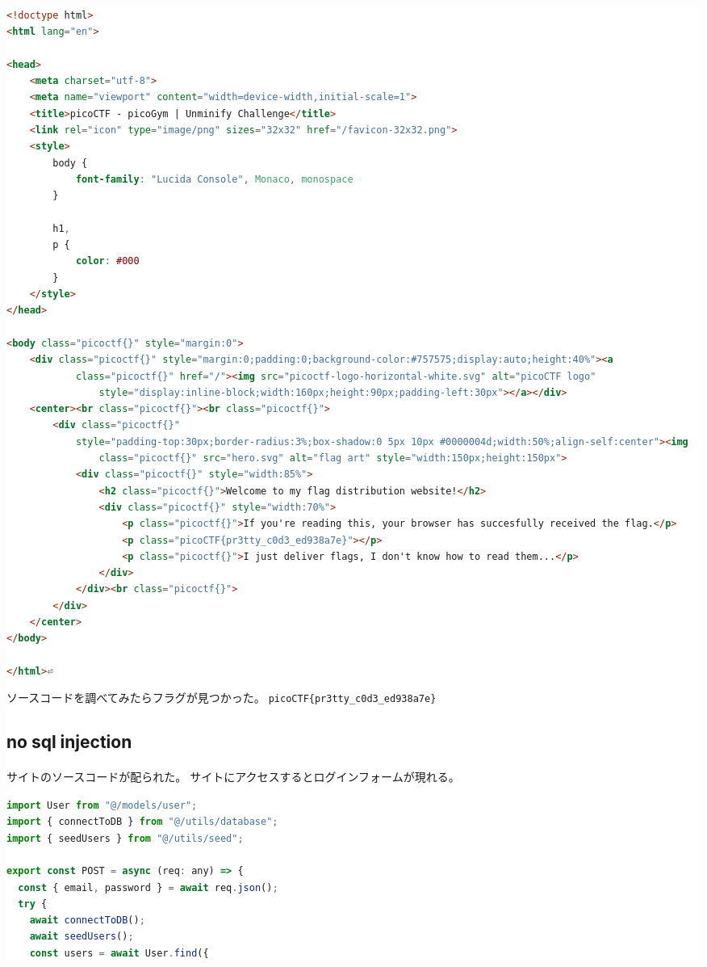 ```html
<!doctype html>
<html lang="en">

<head>
    <meta charset="utf-8">
    <meta name="viewport" content="width=device-width,initial-scale=1">
    <title>picoCTF - picoGym | Unminify Challenge</title>
    <link rel="icon" type="image/png" sizes="32x32" href="/favicon-32x32.png">
    <style>
        body {
            font-family: "Lucida Console", Monaco, monospace
        }

        h1,
        p {
            color: #000
        }
    </style>
</head>

<body class="picoctf{}" style="margin:0">
    <div class="picoctf{}" style="margin:0;padding:0;background-color:#757575;display:auto;height:40%"><a
            class="picoctf{}" href="/"><img src="picoctf-logo-horizontal-white.svg" alt="picoCTF logo"
                style="display:inline-block;width:160px;height:90px;padding-left:30px"></a></div>
    <center><br class="picoctf{}"><br class="picoctf{}">
        <div class="picoctf{}"
            style="padding-top:30px;border-radius:3%;box-shadow:0 5px 10px #0000004d;width:50%;align-self:center"><img
                class="picoctf{}" src="hero.svg" alt="flag art" style="width:150px;height:150px">
            <div class="picoctf{}" style="width:85%">
                <h2 class="picoctf{}">Welcome to my flag distribution website!</h2>
                <div class="picoctf{}" style="width:70%">
                    <p class="picoctf{}">If you're reading this, your browser has succesfully received the flag.</p>
                    <p class="picoCTF{pr3tty_c0d3_ed938a7e}"></p>
                    <p class="picoctf{}">I just deliver flags, I don't know how to read them...</p>
                </div>
            </div><br class="picoctf{}">
        </div>
    </center>
</body>

</html>⏎  
```
ソースコードを調べてみたらフラグが見つかった。
`picoCTF{pr3tty_c0d3_ed938a7e}`
## no sql injection
サイトのソースコードが配られた。
サイトにアクセスするとログインフォームが現れる。
```js
import User from "@/models/user";
import { connectToDB } from "@/utils/database";
import { seedUsers } from "@/utils/seed";

export const POST = async (req: any) => {
  const { email, password } = await req.json();
  try {
    await connectToDB();
    await seedUsers();
    const users = await User.find({
```
